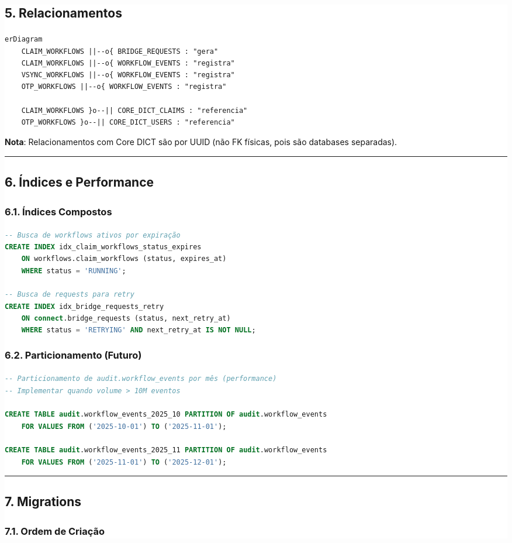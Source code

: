 
## 5. Relacionamentos

```mermaid
erDiagram
    CLAIM_WORKFLOWS ||--o{ BRIDGE_REQUESTS : "gera"
    CLAIM_WORKFLOWS ||--o{ WORKFLOW_EVENTS : "registra"
    VSYNC_WORKFLOWS ||--o{ WORKFLOW_EVENTS : "registra"
    OTP_WORKFLOWS ||--o{ WORKFLOW_EVENTS : "registra"

    CLAIM_WORKFLOWS }o--|| CORE_DICT_CLAIMS : "referencia"
    OTP_WORKFLOWS }o--|| CORE_DICT_USERS : "referencia"
```

**Nota**: Relacionamentos com Core DICT são por UUID (não FK físicas, pois são databases separadas).

---

## 6. Índices e Performance

### 6.1. Índices Compostos

```sql
-- Busca de workflows ativos por expiração
CREATE INDEX idx_claim_workflows_status_expires
    ON workflows.claim_workflows (status, expires_at)
    WHERE status = 'RUNNING';

-- Busca de requests para retry
CREATE INDEX idx_bridge_requests_retry
    ON connect.bridge_requests (status, next_retry_at)
    WHERE status = 'RETRYING' AND next_retry_at IS NOT NULL;
```

### 6.2. Particionamento (Futuro)

```sql
-- Particionamento de audit.workflow_events por mês (performance)
-- Implementar quando volume > 10M eventos

CREATE TABLE audit.workflow_events_2025_10 PARTITION OF audit.workflow_events
    FOR VALUES FROM ('2025-10-01') TO ('2025-11-01');

CREATE TABLE audit.workflow_events_2025_11 PARTITION OF audit.workflow_events
    FOR VALUES FROM ('2025-11-01') TO ('2025-12-01');
```

---

## 7. Migrations

### 7.1. Ordem de Criação
